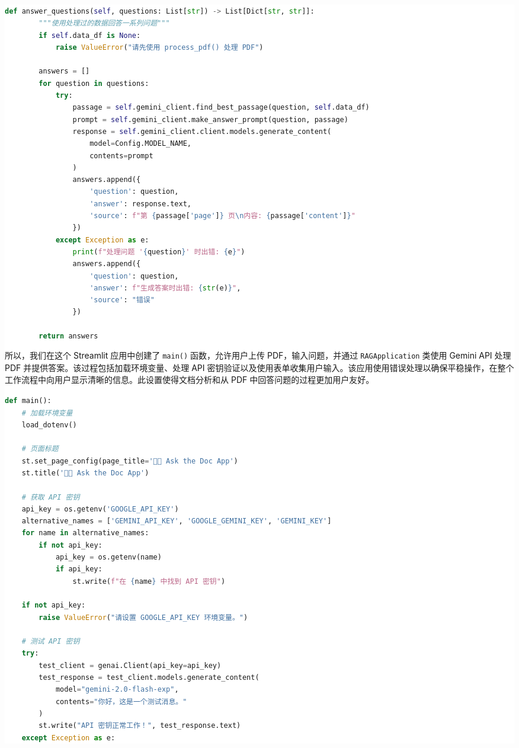 
```python
def answer_questions(self, questions: List[str]) -> List[Dict[str, str]]:
        """使用处理过的数据回答一系列问题"""
        if self.data_df is None:
            raise ValueError("请先使用 process_pdf() 处理 PDF")

        answers = []
        for question in questions:
            try:
                passage = self.gemini_client.find_best_passage(question, self.data_df)
                prompt = self.gemini_client.make_answer_prompt(question, passage)
                response = self.gemini_client.client.models.generate_content(
                    model=Config.MODEL_NAME,
                    contents=prompt
                )
                answers.append({
                    'question': question,
                    'answer': response.text,
                    'source': f"第 {passage['page']} 页\n内容: {passage['content']}"
                })
            except Exception as e:
                print(f"处理问题 '{question}' 时出错: {e}")
                answers.append({
                    'question': question,
                    'answer': f"生成答案时出错: {str(e)}",
                    'source': "错误"
                })

        return answers
```
所以，我们在这个 Streamlit 应用中创建了 `main()` 函数，允许用户上传 PDF，输入问题，并通过 `RAGApplication` 类使用 Gemini API 处理 PDF 并提供答案。该过程包括加载环境变量、处理 API 密钥验证以及使用表单收集用户输入。该应用使用错误处理以确保平稳操作，在整个工作流程中向用户显示清晰的信息。此设置使得文档分析和从 PDF 中回答问题的过程更加用户友好。

```python
def main():
    # 加载环境变量
    load_dotenv()

    # 页面标题
    st.set_page_config(page_title='🦜🔗 Ask the Doc App')
    st.title('🦜🔗 Ask the Doc App')
    
    # 获取 API 密钥
    api_key = os.getenv('GOOGLE_API_KEY')
    alternative_names = ['GEMINI_API_KEY', 'GOOGLE_GEMINI_KEY', 'GEMINI_KEY']
    for name in alternative_names:
        if not api_key:
            api_key = os.getenv(name)
            if api_key:
                st.write(f"在 {name} 中找到 API 密钥")

    if not api_key:
        raise ValueError("请设置 GOOGLE_API_KEY 环境变量。")

    # 测试 API 密钥
    try:
        test_client = genai.Client(api_key=api_key)
        test_response = test_client.models.generate_content(
            model="gemini-2.0-flash-exp",
            contents="你好，这是一个测试消息。"
        )
        st.write("API 密钥正常工作！", test_response.text)
    except Exception as e:
```